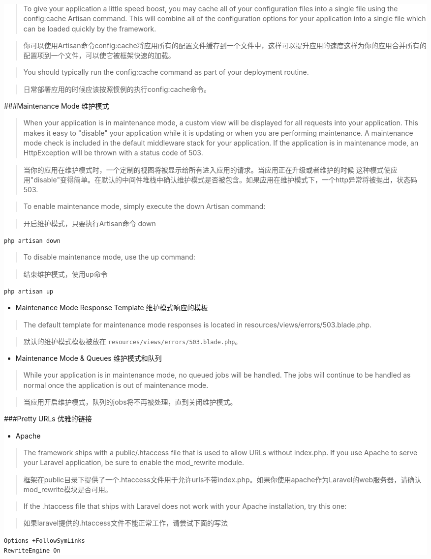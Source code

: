 >To give your application a little speed boost, you may cache all of your configuration files into a single file using the config:cache Artisan command. This will combine all of the configuration options for your application into a single file which can be loaded quickly by the framework.

>你可以使用Artisan命令config:cache将应用所有的配置文件缓存到一个文件中，这样可以提升应用的速度这样为你的应用合并所有的配置项到一个文件，可以使它被框架快速的加载。

>You should typically run the config:cache command as part of your deployment routine.

>日常部署应用的时候应该按照惯例的执行config:cache命令。

###<a name="mmode">Maintenance Mode 维护模式</a>

>When your application is in maintenance mode, a custom view will be displayed for all requests into your application. This makes it easy to "disable" your application while it is updating or when you are performing maintenance. A maintenance mode check is included in the default middleware stack for your application. If the application is in maintenance mode, an HttpException will be thrown with a status code of 503.

>当你的应用在维护模式时，一个定制的视图将被显示给所有进入应用的请求。当应用正在升级或者维护的时候
这种模式使应用"disable"变得简单。在默认的中间件堆栈中确认维护模式是否被包含。如果应用在维护模式下，一个http异常将被抛出，状态码503.

>To enable maintenance mode, simply execute the down Artisan command:

>开启维护模式，只要执行Artisan命令 down

    php artisan down
>To disable maintenance mode, use the up command:

>结束维护模式，使用up命令

    php artisan up

* Maintenance Mode Response Template 维护模式响应的模板

>The default template for maintenance mode responses is located in resources/views/errors/503.blade.php.

>默认的维护模式模板被放在 `resources/views/errors/503.blade.php`。


* Maintenance Mode & Queues 维护模式和队列

>While your application is in maintenance mode, no queued jobs will be handled. The jobs will continue to be handled as normal once the application is out of maintenance mode.

>当应用开启维护模式，队列的jobs将不再被处理，直到关闭维护模式。

###<a name="prettyurls">Pretty URLs 优雅的链接</a>

* Apache

>The framework ships with a public/.htaccess file that is used to allow URLs without index.php. If you use Apache to serve your Laravel application, be sure to enable the mod_rewrite module.

>框架在public目录下提供了一个.htaccess文件用于允许urls不带index.php。如果你使用apache作为Laravel的web服务器，请确认mod_rewrite模块是否可用。


>If the .htaccess file that ships with Laravel does not work with your Apache installation, try this one:

>如果laravel提供的.htaccess文件不能正常工作，请尝试下面的写法

    Options +FollowSymLinks
    RewriteEngine On
